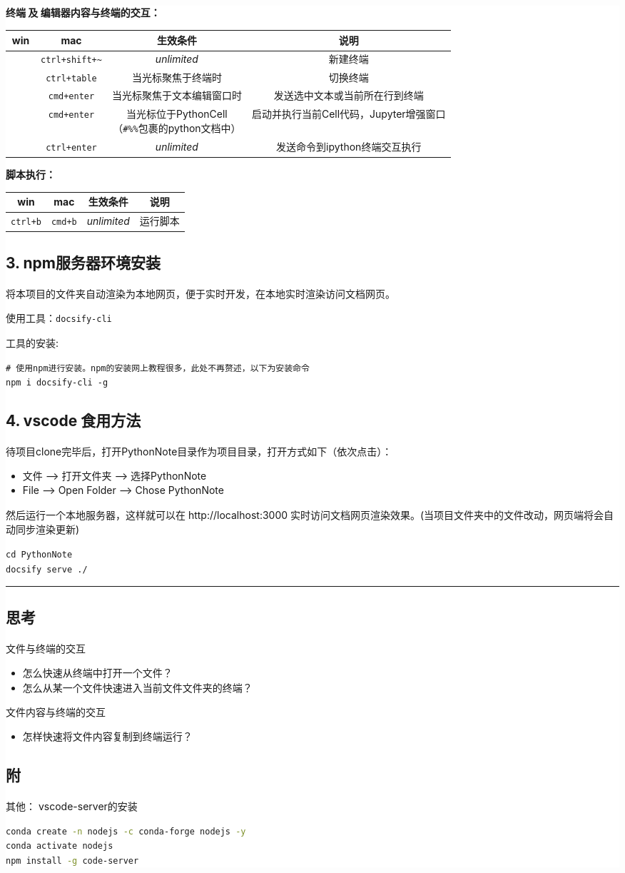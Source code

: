 
**终端 及 编辑器内容与终端的交互：**

|    win    |      mac       |      生效条件      |   说明   |
|:---------:|:--------------:|:------------------:|:------:|
| <b>  </b> | `ctrl+shift+~` |     *unlimited*      | 新建终端 |
| <b>  </b> |  `ctrl+table`  | 当光标聚焦于终端时 | 切换终端 |
| <b>  </b> |  `cmd+enter`  | 当光标聚焦于文本编辑窗口时 | 发送选中文本或当前所在行到终端 |
| <b>  </b> |  `cmd+enter`  | 当光标位于PythonCell<br>（`#%%`包裹的python文档中） | 启动并执行当前Cell代码，Jupyter增强窗口 |
| <b>  </b> |  `ctrl+enter`  | *unlimited* | 发送命令到ipython终端交互执行 |


**脚本执行：**

|    win    |   mac    | 生效条件  |   说明   |
|:---------:|:--------:|:---------:|:------:|
| `ctrl+b` | `cmd+b` | *unlimited* | 运行脚本 |


## 3. npm服务器环境安装

将本项目的文件夹自动渲染为本地网页，便于实时开发，在本地实时渲染访问文档网页。

使用工具：`docsify-cli`

工具的安装:
```shell
# 使用npm进行安装。npm的安装网上教程很多，此处不再赘述，以下为安装命令
npm i docsify-cli -g
```

## 4. vscode 食用方法

待项目clone完毕后，打开PythonNote目录作为项目目录，打开方式如下（依次点击）：  
- 文件 --> 打开文件夹  --> 选择PythonNote
- File --> Open Folder --> Chose PythonNote

然后运行一个本地服务器，这样就可以在 http://localhost:3000 实时访问文档网页渲染效果。(当项目文件夹中的文件改动，网页端将会自动同步渲染更新)

```shell
cd PythonNote
docsify serve ./
```

---
## 思考

文件与终端的交互
- 怎么快速从终端中打开一个文件？
- 怎么从某一个文件快速进入当前文件文件夹的终端？

文件内容与终端的交互
- 怎样快速将文件内容复制到终端运行？



## 附

其他： vscode-server的安装

```bash
conda create -n nodejs -c conda-forge nodejs -y
conda activate nodejs
npm install -g code-server
```